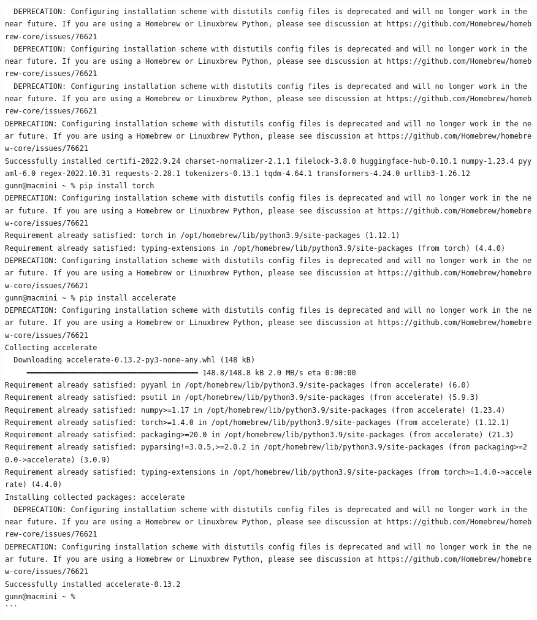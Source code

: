 	  DEPRECATION: Configuring installation scheme with distutils config files is deprecated and will no longer work in the near future. If you are using a Homebrew or Linuxbrew Python, please see discussion at https://github.com/Homebrew/homebrew-core/issues/76621
	  DEPRECATION: Configuring installation scheme with distutils config files is deprecated and will no longer work in the near future. If you are using a Homebrew or Linuxbrew Python, please see discussion at https://github.com/Homebrew/homebrew-core/issues/76621
	  DEPRECATION: Configuring installation scheme with distutils config files is deprecated and will no longer work in the near future. If you are using a Homebrew or Linuxbrew Python, please see discussion at https://github.com/Homebrew/homebrew-core/issues/76621
	DEPRECATION: Configuring installation scheme with distutils config files is deprecated and will no longer work in the near future. If you are using a Homebrew or Linuxbrew Python, please see discussion at https://github.com/Homebrew/homebrew-core/issues/76621
	Successfully installed certifi-2022.9.24 charset-normalizer-2.1.1 filelock-3.8.0 huggingface-hub-0.10.1 numpy-1.23.4 pyyaml-6.0 regex-2022.10.31 requests-2.28.1 tokenizers-0.13.1 tqdm-4.64.1 transformers-4.24.0 urllib3-1.26.12
	gunn@macmini ~ % pip install torch
	DEPRECATION: Configuring installation scheme with distutils config files is deprecated and will no longer work in the near future. If you are using a Homebrew or Linuxbrew Python, please see discussion at https://github.com/Homebrew/homebrew-core/issues/76621
	Requirement already satisfied: torch in /opt/homebrew/lib/python3.9/site-packages (1.12.1)
	Requirement already satisfied: typing-extensions in /opt/homebrew/lib/python3.9/site-packages (from torch) (4.4.0)
	DEPRECATION: Configuring installation scheme with distutils config files is deprecated and will no longer work in the near future. If you are using a Homebrew or Linuxbrew Python, please see discussion at https://github.com/Homebrew/homebrew-core/issues/76621
	gunn@macmini ~ % pip install accelerate
	DEPRECATION: Configuring installation scheme with distutils config files is deprecated and will no longer work in the near future. If you are using a Homebrew or Linuxbrew Python, please see discussion at https://github.com/Homebrew/homebrew-core/issues/76621
	Collecting accelerate
	  Downloading accelerate-0.13.2-py3-none-any.whl (148 kB)
	     ━━━━━━━━━━━━━━━━━━━━━━━━━━━━━━━━━━━━━━━ 148.8/148.8 kB 2.0 MB/s eta 0:00:00
	Requirement already satisfied: pyyaml in /opt/homebrew/lib/python3.9/site-packages (from accelerate) (6.0)
	Requirement already satisfied: psutil in /opt/homebrew/lib/python3.9/site-packages (from accelerate) (5.9.3)
	Requirement already satisfied: numpy>=1.17 in /opt/homebrew/lib/python3.9/site-packages (from accelerate) (1.23.4)
	Requirement already satisfied: torch>=1.4.0 in /opt/homebrew/lib/python3.9/site-packages (from accelerate) (1.12.1)
	Requirement already satisfied: packaging>=20.0 in /opt/homebrew/lib/python3.9/site-packages (from accelerate) (21.3)
	Requirement already satisfied: pyparsing!=3.0.5,>=2.0.2 in /opt/homebrew/lib/python3.9/site-packages (from packaging>=20.0->accelerate) (3.0.9)
	Requirement already satisfied: typing-extensions in /opt/homebrew/lib/python3.9/site-packages (from torch>=1.4.0->accelerate) (4.4.0)
	Installing collected packages: accelerate
	  DEPRECATION: Configuring installation scheme with distutils config files is deprecated and will no longer work in the near future. If you are using a Homebrew or Linuxbrew Python, please see discussion at https://github.com/Homebrew/homebrew-core/issues/76621
	DEPRECATION: Configuring installation scheme with distutils config files is deprecated and will no longer work in the near future. If you are using a Homebrew or Linuxbrew Python, please see discussion at https://github.com/Homebrew/homebrew-core/issues/76621
	Successfully installed accelerate-0.13.2
	gunn@macmini ~ %
	```
